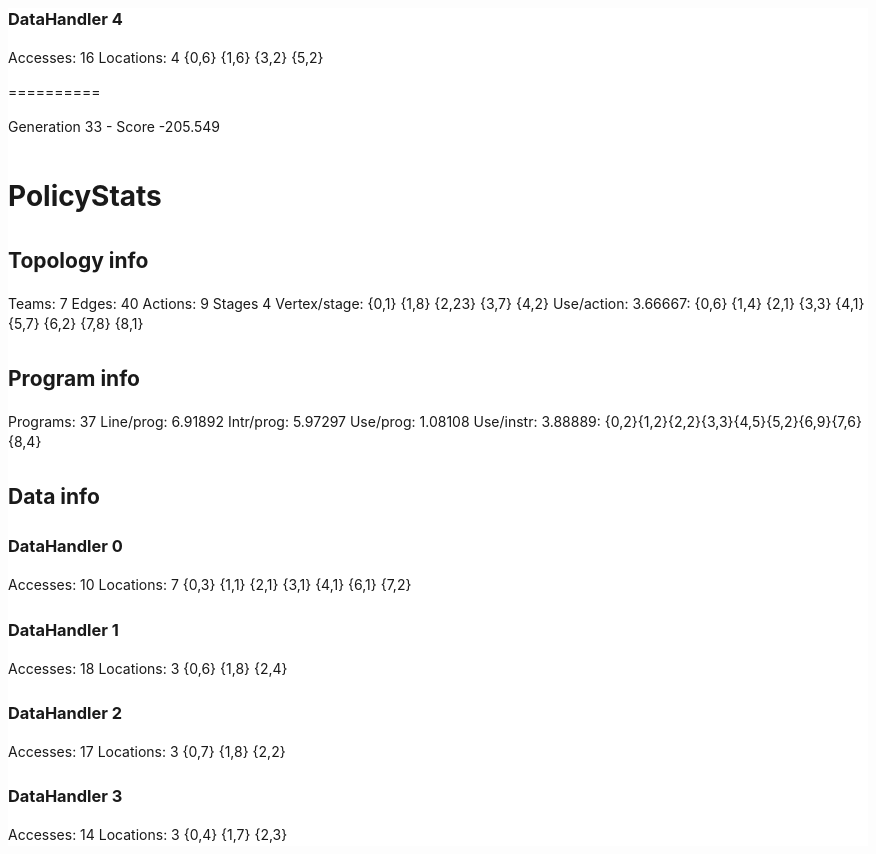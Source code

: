 ### DataHandler 4
Accesses:	16
Locations:	4
{0,6} {1,6} {3,2} {5,2} 


==========

Generation 33 - Score -205.549

# PolicyStats
## Topology info
Teams:		7
Edges:		40
Actions:	9
Stages		4
Vertex/stage:	{0,1} {1,8} {2,23} {3,7} {4,2} 
Use/action:	3.66667: {0,6} {1,4} {2,1} {3,3} {4,1} {5,7} {6,2} {7,8} {8,1} 

## Program info
Programs:	37
Line/prog:	6.91892
Intr/prog:	5.97297
Use/prog:	1.08108
Use/instr:	3.88889: {0,2}{1,2}{2,2}{3,3}{4,5}{5,2}{6,9}{7,6}{8,4}

## Data info

### DataHandler 0
Accesses:	10
Locations:	7
{0,3} {1,1} {2,1} {3,1} {4,1} {6,1} {7,2} 

### DataHandler 1
Accesses:	18
Locations:	3
{0,6} {1,8} {2,4} 

### DataHandler 2
Accesses:	17
Locations:	3
{0,7} {1,8} {2,2} 

### DataHandler 3
Accesses:	14
Locations:	3
{0,4} {1,7} {2,3} 
